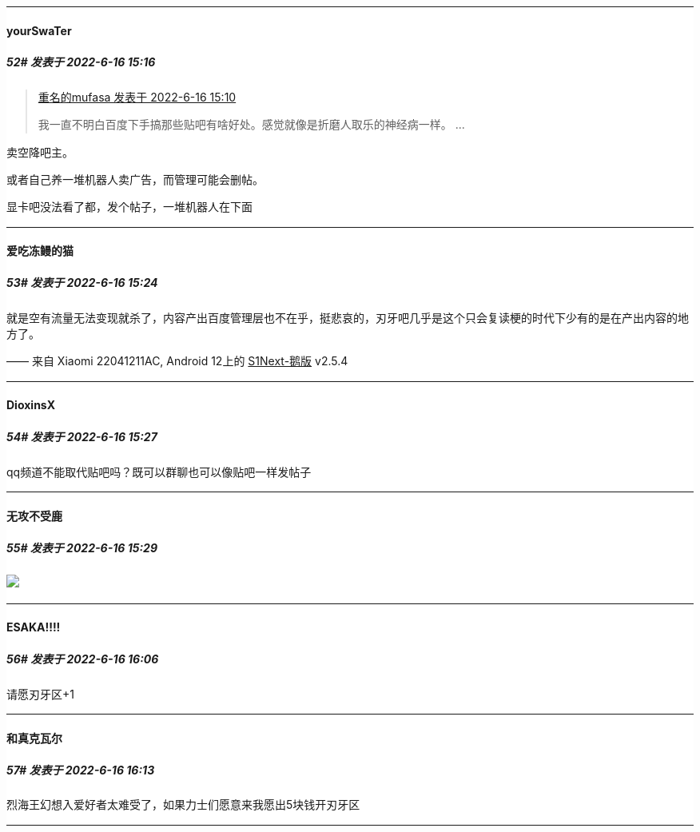 *****

####  yourSwaTer  
##### 52#       发表于 2022-6-16 15:16

<blockquote><a href="httphttps://bbs.saraba1st.com/2b/forum.php?mod=redirect&amp;goto=findpost&amp;pid=56292089&amp;ptid=2076126" target="_blank">重名的mufasa 发表于 2022-6-16 15:10</a>

我一直不明白百度下手搞那些贴吧有啥好处。感觉就像是折磨人取乐的神经病一样。 ...</blockquote>
卖空降吧主。

或者自己养一堆机器人卖广告，而管理可能会删帖。

显卡吧没法看了都，发个帖子，一堆机器人在下面

*****

####  爱吃冻鳗的猫  
##### 53#       发表于 2022-6-16 15:24

就是空有流量无法变现就杀了，内容产出百度管理层也不在乎，挺悲哀的，刃牙吧几乎是这个只会复读梗的时代下少有的是在产出内容的地方了。

—— 来自 Xiaomi 22041211AC, Android 12上的 [S1Next-鹅版](https://github.com/ykrank/S1-Next/releases) v2.5.4

*****

####  DioxinsX  
##### 54#       发表于 2022-6-16 15:27

qq频道不能取代贴吧吗？既可以群聊也可以像贴吧一样发帖子

*****

####  无攻不受鹿  
##### 55#       发表于 2022-6-16 15:29

<img src="https://static.saraba1st.com/image/smiley/carton2017/012.png" referrerpolicy="no-referrer">

*****

####  ESAKA!!!!  
##### 56#       发表于 2022-6-16 16:06

请愿刃牙区+1

*****

####  和真克瓦尔  
##### 57#       发表于 2022-6-16 16:13

烈海王幻想入爱好者太难受了，如果力士们愿意来我愿出5块钱开刃牙区

*****
